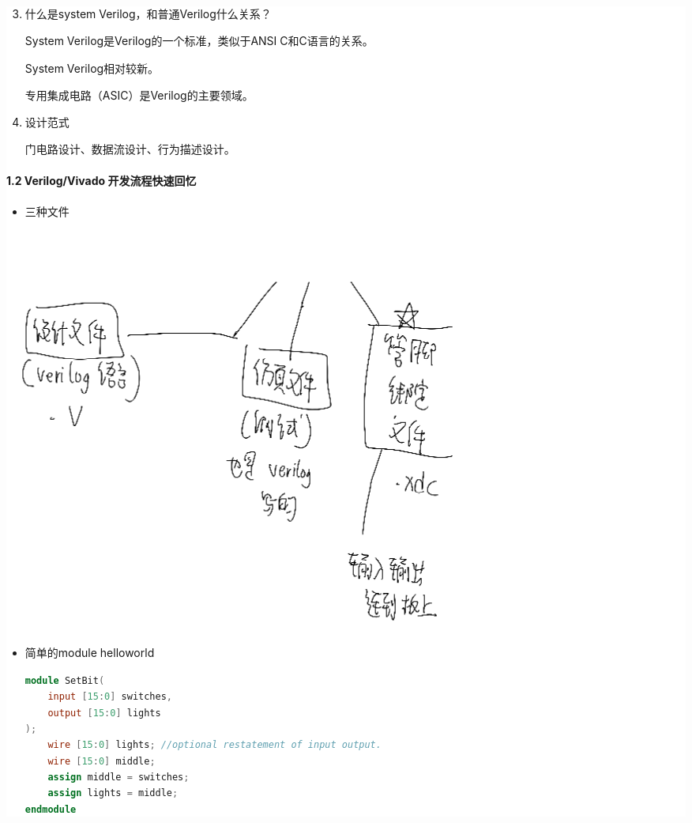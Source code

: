 3. 什么是system Verilog，和普通Verilog什么关系？

   System Verilog是Verilog的一个标准，类似于ANSI C和C语言的关系。

   System Verilog相对较新。

   专用集成电路（ASIC）是Verilog的主要领域。

4. 设计范式

   门电路设计、数据流设计、行为描述设计。

   

#### 1.2 Verilog/Vivado 开发流程快速回忆

- 三种文件

![image-20220509202628487](Lab8笔记.assets/image-20220509202628487.png)

- 简单的module helloworld

  ```verilog
  module SetBit(
      input [15:0] switches,
      output [15:0] lights
  );
      wire [15:0] lights; //optional restatement of input output. 
      wire [15:0] middle;
      assign middle = switches;
      assign lights = middle;
  endmodule
  ```


[^1]: [SystemVerilog TestBench (chipverify.com)](https://www.chipverify.com/systemverilog/systemverilog-simple-testbench)
[^2]: [testbench_百度百科 (baidu.com)](https://baike.baidu.com/item/testbench/9222655)
[^3]: [1.1 Verilog 教程 | 菜鸟教程 (runoob.com)](https://www.runoob.com/w3cnote/verilog-tutorial.html)